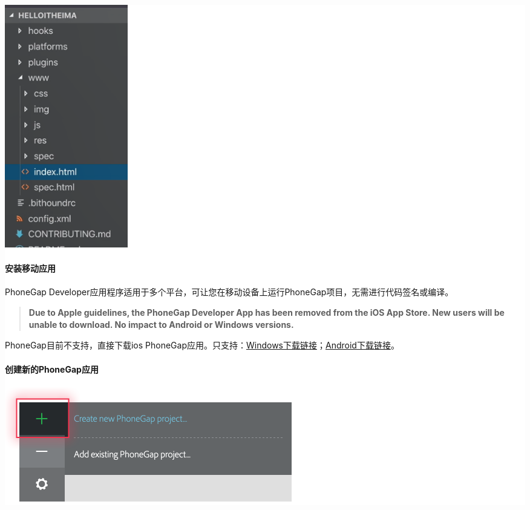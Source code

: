 <img src="README.assets/image-20221007231722762.png" alt="image-20221007231722762" style="zoom:80%;" />

#### 安装移动应用

PhoneGap Developer应用程序适用于多个平台，可让您在移动设备上运行PhoneGap项目，无需进行代码签名或编译。

> **Due to Apple guidelines, the PhoneGap Developer App has been removed from the iOS App Store. New users will be unable to download. No impact to Android or Windows versions.**

PhoneGap目前不支持，直接下载ios PhoneGap应用。只支持：[Windows下载链接](http://www.windowsphone.com/en-us/store/app/phonegap-developer/5c6a2d1e-4fad-4bf8-aaf7-71380cc84fe3)；[Android下载链接](https://play.google.com/store/apps/details?id=com.adobe.phonegap.app)。

#### 创建新的PhoneGap应用

<img src="README.assets/menu_screenshot.png" alt="èåæªå¾" style="zoom:50%;" />
